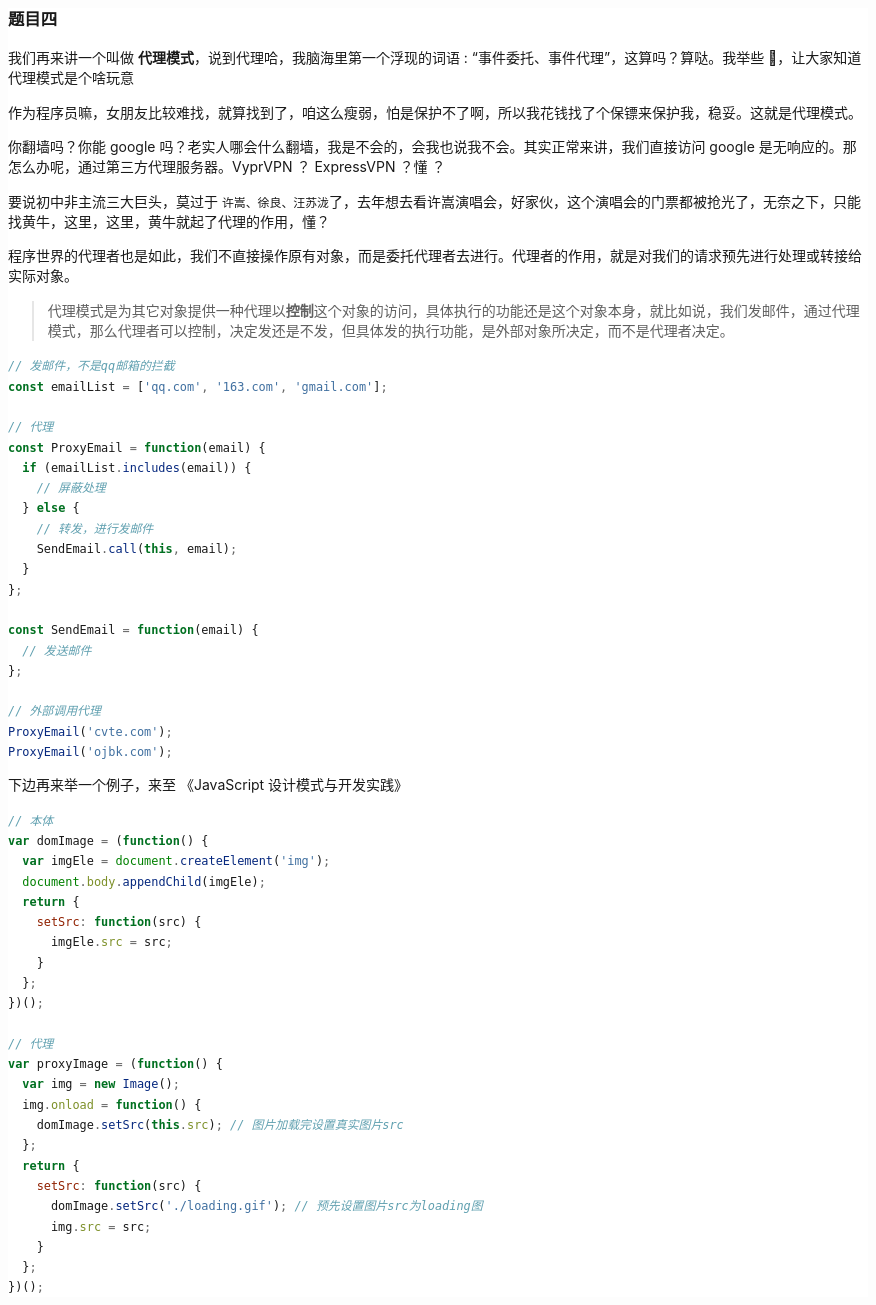 ### 题目四

我们再来讲一个叫做 **代理模式**，说到代理哈，我脑海里第一个浮现的词语 : “事件委托、事件代理”，这算吗？算哒。我举些 🌰，让大家知道代理模式是个啥玩意

作为程序员嘛，女朋友比较难找，就算找到了，咱这么瘦弱，怕是保护不了啊，所以我花钱找了个保镖来保护我，稳妥。这就是代理模式。

你翻墙吗？你能 google 吗？老实人哪会什么翻墙，我是不会的，会我也说我不会。其实正常来讲，我们直接访问 google 是无响应的。那怎么办呢，通过第三方代理服务器。VyprVPN ？ ExpressVPN ？懂 ？

要说初中非主流三大巨头，莫过于 `许嵩、徐良、汪苏泷`了，去年想去看许嵩演唱会，好家伙，这个演唱会的门票都被抢光了，无奈之下，只能找黄牛，这里，这里，黄牛就起了代理的作用，懂？

程序世界的代理者也是如此，我们不直接操作原有对象，而是委托代理者去进行。代理者的作用，就是对我们的请求预先进行处理或转接给实际对象。

> 代理模式是为其它对象提供一种代理以**控制**这个对象的访问，具体执行的功能还是这个对象本身，就比如说，我们发邮件，通过代理模式，那么代理者可以控制，决定发还是不发，但具体发的执行功能，是外部对象所决定，而不是代理者决定。

```js
// 发邮件，不是qq邮箱的拦截
const emailList = ['qq.com', '163.com', 'gmail.com'];

// 代理
const ProxyEmail = function(email) {
  if (emailList.includes(email)) {
    // 屏蔽处理
  } else {
    // 转发，进行发邮件
    SendEmail.call(this, email);
  }
};

const SendEmail = function(email) {
  // 发送邮件
};

// 外部调用代理
ProxyEmail('cvte.com');
ProxyEmail('ojbk.com');
```

下边再来举一个例子，来至 《JavaScript 设计模式与开发实践》

```js
// 本体
var domImage = (function() {
  var imgEle = document.createElement('img');
  document.body.appendChild(imgEle);
  return {
    setSrc: function(src) {
      imgEle.src = src;
    }
  };
})();

// 代理
var proxyImage = (function() {
  var img = new Image();
  img.onload = function() {
    domImage.setSrc(this.src); // 图片加载完设置真实图片src
  };
  return {
    setSrc: function(src) {
      domImage.setSrc('./loading.gif'); // 预先设置图片src为loading图
      img.src = src;
    }
  };
})();

```